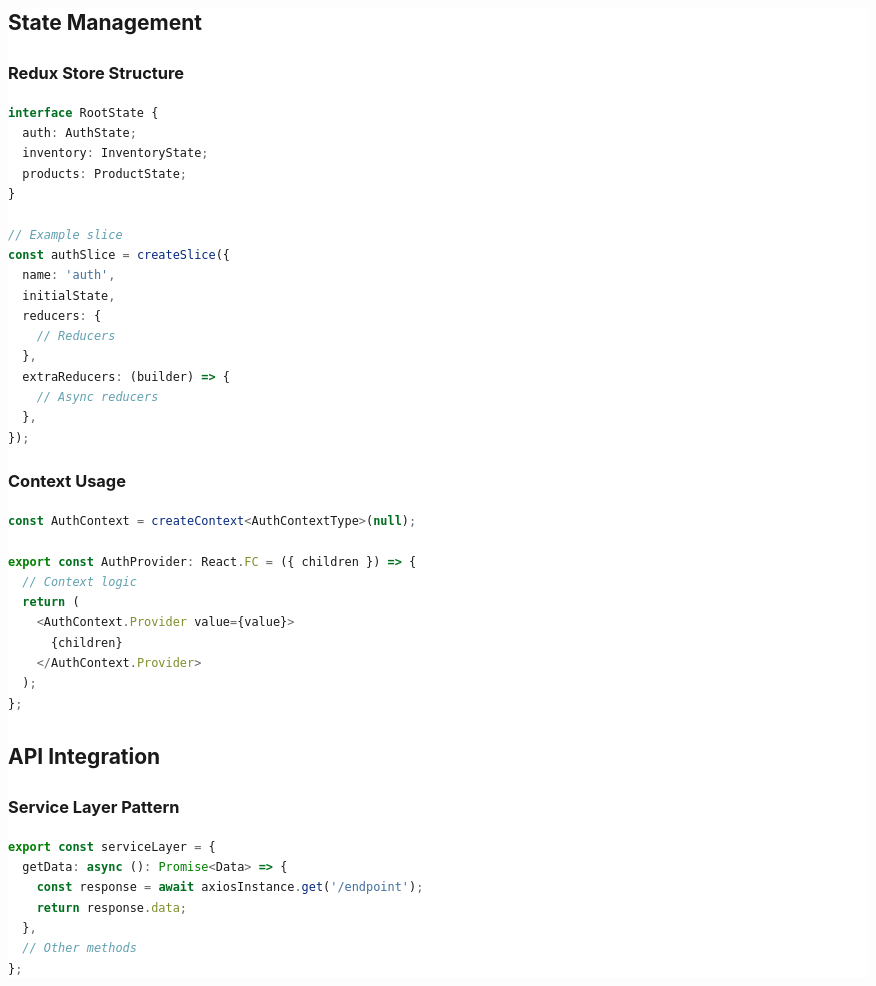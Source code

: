## State Management

### Redux Store Structure
```typescript
interface RootState {
  auth: AuthState;
  inventory: InventoryState;
  products: ProductState;
}

// Example slice
const authSlice = createSlice({
  name: 'auth',
  initialState,
  reducers: {
    // Reducers
  },
  extraReducers: (builder) => {
    // Async reducers
  },
});
```

### Context Usage
```typescript
const AuthContext = createContext<AuthContextType>(null);

export const AuthProvider: React.FC = ({ children }) => {
  // Context logic
  return (
    <AuthContext.Provider value={value}>
      {children}
    </AuthContext.Provider>
  );
};
```

## API Integration

### Service Layer Pattern
```typescript
export const serviceLayer = {
  getData: async (): Promise<Data> => {
    const response = await axiosInstance.get('/endpoint');
    return response.data;
  },
  // Other methods
};
```
